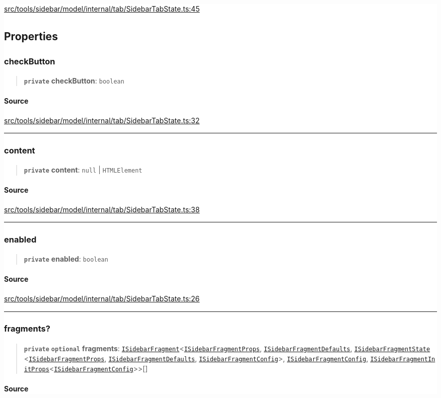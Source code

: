 [src/tools/sidebar/model/internal/tab/SidebarTabState.ts:45](https://github.com/geovisto/geovisto-map/blob/e22d774889dbc28cc1ec62933ecf6bab6690f172/src/tools/sidebar/model/internal/tab/SidebarTabState.ts#L45)

## Properties

### checkButton

> **`private`** **checkButton**: `boolean`

#### Source

[src/tools/sidebar/model/internal/tab/SidebarTabState.ts:32](https://github.com/geovisto/geovisto-map/blob/e22d774889dbc28cc1ec62933ecf6bab6690f172/src/tools/sidebar/model/internal/tab/SidebarTabState.ts#L32)

***

### content

> **`private`** **content**: `null` \| `HTMLElement`

#### Source

[src/tools/sidebar/model/internal/tab/SidebarTabState.ts:38](https://github.com/geovisto/geovisto-map/blob/e22d774889dbc28cc1ec62933ecf6bab6690f172/src/tools/sidebar/model/internal/tab/SidebarTabState.ts#L38)

***

### enabled

> **`private`** **enabled**: `boolean`

#### Source

[src/tools/sidebar/model/internal/tab/SidebarTabState.ts:26](https://github.com/geovisto/geovisto-map/blob/e22d774889dbc28cc1ec62933ecf6bab6690f172/src/tools/sidebar/model/internal/tab/SidebarTabState.ts#L26)

***

### fragments?

> **`private`** **`optional`** **fragments**: [`ISidebarFragment`](../interfaces/ISidebarFragment.md)\<[`ISidebarFragmentProps`](../type-aliases/ISidebarFragmentProps.md), [`ISidebarFragmentDefaults`](../interfaces/ISidebarFragmentDefaults.md), [`ISidebarFragmentState`](../interfaces/ISidebarFragmentState.md)\<[`ISidebarFragmentProps`](../type-aliases/ISidebarFragmentProps.md), [`ISidebarFragmentDefaults`](../interfaces/ISidebarFragmentDefaults.md), [`ISidebarFragmentConfig`](../type-aliases/ISidebarFragmentConfig.md)\>, [`ISidebarFragmentConfig`](../type-aliases/ISidebarFragmentConfig.md), [`ISidebarFragmentInitProps`](../type-aliases/ISidebarFragmentInitProps.md)\<[`ISidebarFragmentConfig`](../type-aliases/ISidebarFragmentConfig.md)\>\>[]

#### Source
